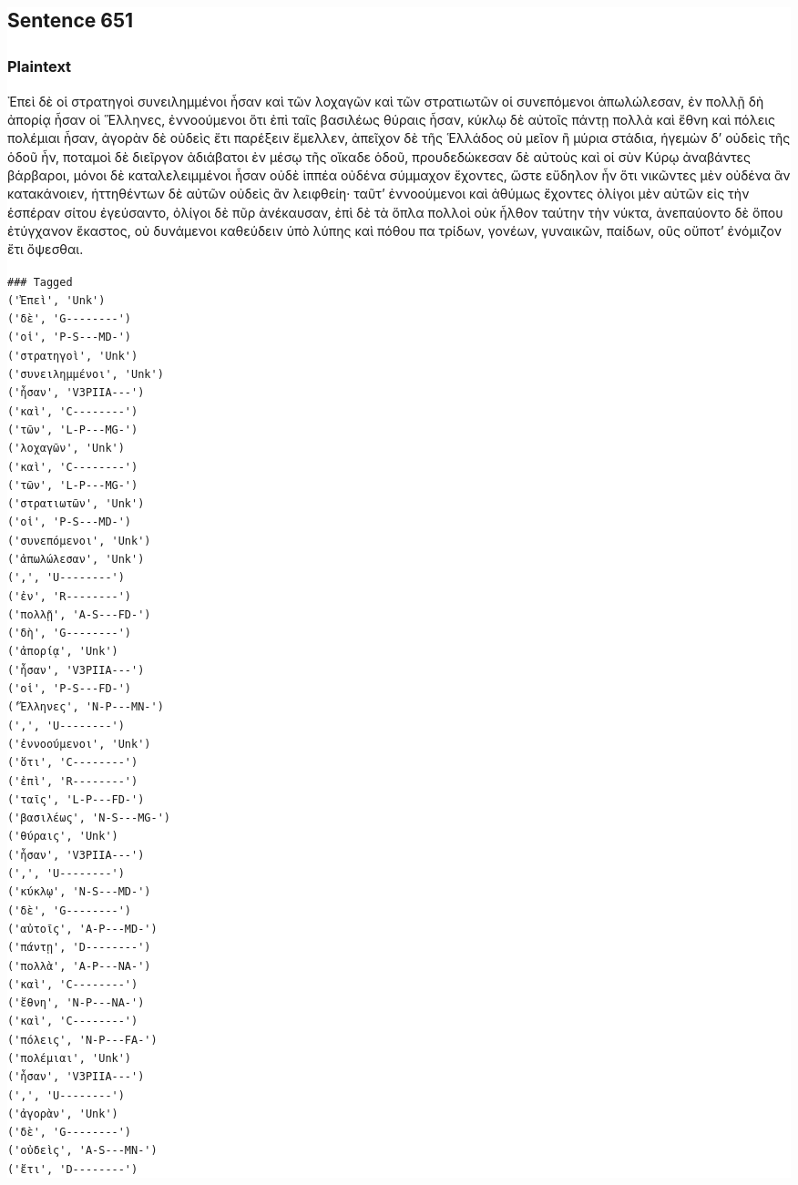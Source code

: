 ## Sentence 651
### Plaintext
Ἐπεὶ δὲ οἱ στρατηγοὶ συνειλημμένοι ἦσαν καὶ τῶν λοχαγῶν καὶ τῶν στρατιωτῶν οἱ συνεπόμενοι ἀπωλώλεσαν, ἐν πολλῇ δὴ ἀπορίᾳ ἦσαν οἱ Ἕλληνες, ἐννοούμενοι ὅτι ἐπὶ ταῖς βασιλέως θύραις ἦσαν, κύκλῳ δὲ αὐτοῖς πάντῃ πολλὰ καὶ ἔθνη καὶ πόλεις πολέμιαι ἦσαν, ἀγορὰν δὲ οὐδεὶς ἔτι παρέξειν ἔμελλεν, ἀπεῖχον δὲ τῆς Ἑλλάδος οὐ μεῖον ἢ μύρια στάδια, ἡγεμὼν δ’ οὐδεὶς τῆς ὁδοῦ ἦν, ποταμοὶ δὲ διεῖργον ἀδιάβατοι ἐν μέσῳ τῆς οἴκαδε ὁδοῦ, προυδεδώκεσαν δὲ αὐτοὺς καὶ οἱ σὺν Κύρῳ ἀναβάντες βάρβαροι, μόνοι δὲ καταλελειμμένοι ἦσαν οὐδὲ ἱππέα οὐδένα σύμμαχον ἔχοντες, ὥστε εὔδηλον ἦν ὅτι νικῶντες μὲν οὐδένα ἂν κατακάνοιεν, ἡττηθέντων δὲ αὐτῶν οὐδεὶς ἂν λειφθείη· ταῦτ’ ἐννοούμενοι καὶ ἀθύμως ἔχοντες ὀλίγοι μὲν αὐτῶν εἰς τὴν ἑσπέραν σίτου ἐγεύσαντο, ὀλίγοι δὲ πῦρ ἀνέκαυσαν, ἐπὶ δὲ τὰ ὅπλα πολλοὶ οὐκ ἦλθον ταύτην τὴν νύκτα, ἀνεπαύοντο δὲ ὅπου ἐτύγχανον ἕκαστος, οὐ δυνάμενοι καθεύδειν ὑπὸ λύπης καὶ πόθου πα τρίδων, γονέων, γυναικῶν, παίδων, οὓς οὔποτ’ ἐνόμιζον ἔτι ὄψεσθαι.
```
### Tagged
('Ἐπεὶ', 'Unk')
('δὲ', 'G--------')
('οἱ', 'P-S---MD-')
('στρατηγοὶ', 'Unk')
('συνειλημμένοι', 'Unk')
('ἦσαν', 'V3PIIA---')
('καὶ', 'C--------')
('τῶν', 'L-P---MG-')
('λοχαγῶν', 'Unk')
('καὶ', 'C--------')
('τῶν', 'L-P---MG-')
('στρατιωτῶν', 'Unk')
('οἱ', 'P-S---MD-')
('συνεπόμενοι', 'Unk')
('ἀπωλώλεσαν', 'Unk')
(',', 'U--------')
('ἐν', 'R--------')
('πολλῇ', 'A-S---FD-')
('δὴ', 'G--------')
('ἀπορίᾳ', 'Unk')
('ἦσαν', 'V3PIIA---')
('οἱ', 'P-S---FD-')
('Ἕλληνες', 'N-P---MN-')
(',', 'U--------')
('ἐννοούμενοι', 'Unk')
('ὅτι', 'C--------')
('ἐπὶ', 'R--------')
('ταῖς', 'L-P---FD-')
('βασιλέως', 'N-S---MG-')
('θύραις', 'Unk')
('ἦσαν', 'V3PIIA---')
(',', 'U--------')
('κύκλῳ', 'N-S---MD-')
('δὲ', 'G--------')
('αὐτοῖς', 'A-P---MD-')
('πάντῃ', 'D--------')
('πολλὰ', 'A-P---NA-')
('καὶ', 'C--------')
('ἔθνη', 'N-P---NA-')
('καὶ', 'C--------')
('πόλεις', 'N-P---FA-')
('πολέμιαι', 'Unk')
('ἦσαν', 'V3PIIA---')
(',', 'U--------')
('ἀγορὰν', 'Unk')
('δὲ', 'G--------')
('οὐδεὶς', 'A-S---MN-')
('ἔτι', 'D--------')
```